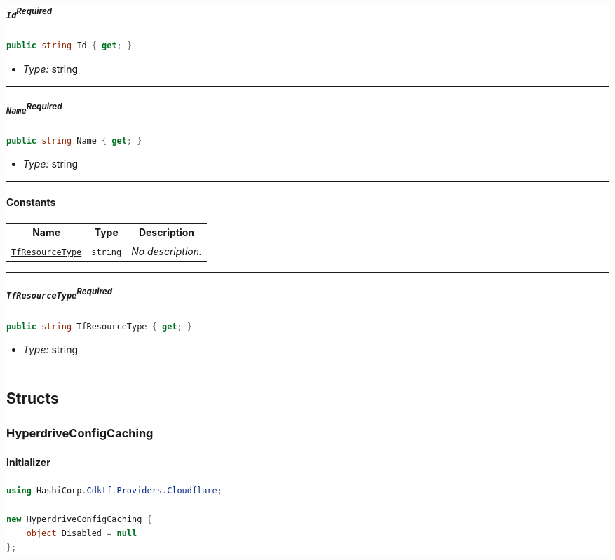 ##### `Id`<sup>Required</sup> <a name="Id" id="@cdktf/provider-cloudflare.hyperdriveConfig.HyperdriveConfig.property.id"></a>

```csharp
public string Id { get; }
```

- *Type:* string

---

##### `Name`<sup>Required</sup> <a name="Name" id="@cdktf/provider-cloudflare.hyperdriveConfig.HyperdriveConfig.property.name"></a>

```csharp
public string Name { get; }
```

- *Type:* string

---

#### Constants <a name="Constants" id="Constants"></a>

| **Name** | **Type** | **Description** |
| --- | --- | --- |
| <code><a href="#@cdktf/provider-cloudflare.hyperdriveConfig.HyperdriveConfig.property.tfResourceType">TfResourceType</a></code> | <code>string</code> | *No description.* |

---

##### `TfResourceType`<sup>Required</sup> <a name="TfResourceType" id="@cdktf/provider-cloudflare.hyperdriveConfig.HyperdriveConfig.property.tfResourceType"></a>

```csharp
public string TfResourceType { get; }
```

- *Type:* string

---

## Structs <a name="Structs" id="Structs"></a>

### HyperdriveConfigCaching <a name="HyperdriveConfigCaching" id="@cdktf/provider-cloudflare.hyperdriveConfig.HyperdriveConfigCaching"></a>

#### Initializer <a name="Initializer" id="@cdktf/provider-cloudflare.hyperdriveConfig.HyperdriveConfigCaching.Initializer"></a>

```csharp
using HashiCorp.Cdktf.Providers.Cloudflare;

new HyperdriveConfigCaching {
    object Disabled = null
};
```

